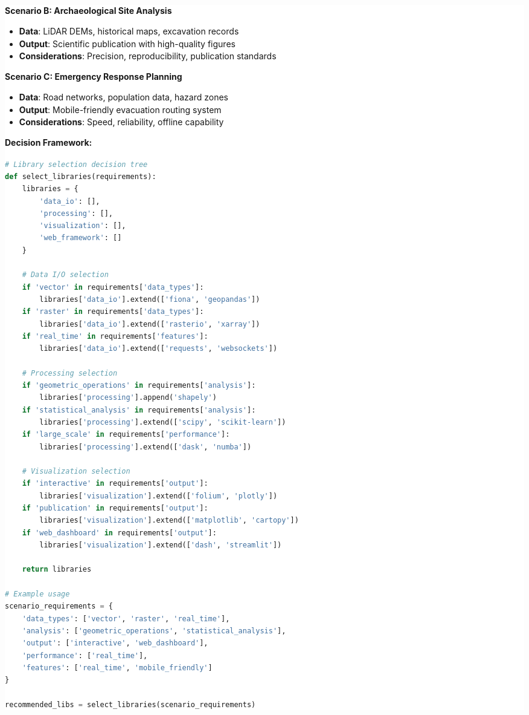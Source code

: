 **Scenario B: Archaeological Site Analysis**
- **Data**: LiDAR DEMs, historical maps, excavation records
- **Output**: Scientific publication with high-quality figures
- **Considerations**: Precision, reproducibility, publication standards

**Scenario C: Emergency Response Planning**
- **Data**: Road networks, population data, hazard zones
- **Output**: Mobile-friendly evacuation routing system
- **Considerations**: Speed, reliability, offline capability

**Decision Framework:**
```python
# Library selection decision tree
def select_libraries(requirements):
    libraries = {
        'data_io': [],
        'processing': [],
        'visualization': [],
        'web_framework': []
    }
    
    # Data I/O selection
    if 'vector' in requirements['data_types']:
        libraries['data_io'].extend(['fiona', 'geopandas'])
    if 'raster' in requirements['data_types']:
        libraries['data_io'].extend(['rasterio', 'xarray'])
    if 'real_time' in requirements['features']:
        libraries['data_io'].extend(['requests', 'websockets'])
    
    # Processing selection
    if 'geometric_operations' in requirements['analysis']:
        libraries['processing'].append('shapely')
    if 'statistical_analysis' in requirements['analysis']:
        libraries['processing'].extend(['scipy', 'scikit-learn'])
    if 'large_scale' in requirements['performance']:
        libraries['processing'].extend(['dask', 'numba'])
    
    # Visualization selection
    if 'interactive' in requirements['output']:
        libraries['visualization'].extend(['folium', 'plotly'])
    if 'publication' in requirements['output']:
        libraries['visualization'].extend(['matplotlib', 'cartopy'])
    if 'web_dashboard' in requirements['output']:
        libraries['visualization'].extend(['dash', 'streamlit'])
    
    return libraries

# Example usage
scenario_requirements = {
    'data_types': ['vector', 'raster', 'real_time'],
    'analysis': ['geometric_operations', 'statistical_analysis'],
    'output': ['interactive', 'web_dashboard'],
    'performance': ['real_time'],
    'features': ['real_time', 'mobile_friendly']
}

recommended_libs = select_libraries(scenario_requirements)
```

